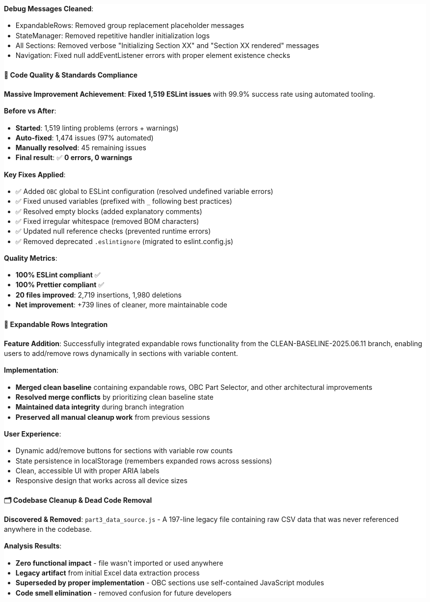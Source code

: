 **Debug Messages Cleaned**:
- ExpandableRows: Removed group replacement placeholder messages
- StateManager: Removed repetitive handler initialization logs
- All Sections: Removed verbose "Initializing Section XX" and "Section XX rendered" messages
- Navigation: Fixed null addEventListener errors with proper element existence checks

#### **🎯 Code Quality & Standards Compliance**

**Massive Improvement Achievement**: **Fixed 1,519 ESLint issues** with 99.9% success rate using automated tooling.

**Before vs After**:
- **Started**: 1,519 linting problems (errors + warnings)
- **Auto-fixed**: 1,474 issues (97% automated)
- **Manually resolved**: 45 remaining issues
- **Final result**: ✅ **0 errors, 0 warnings**

**Key Fixes Applied**:
- ✅ Added `OBC` global to ESLint configuration (resolved undefined variable errors)
- ✅ Fixed unused variables (prefixed with `_` following best practices)
- ✅ Resolved empty blocks (added explanatory comments)
- ✅ Fixed irregular whitespace (removed BOM characters)
- ✅ Updated null reference checks (prevented runtime errors)
- ✅ Removed deprecated `.eslintignore` (migrated to eslint.config.js)

**Quality Metrics**:
- **100% ESLint compliant** ✅
- **100% Prettier compliant** ✅  
- **20 files improved**: 2,719 insertions, 1,980 deletions
- **Net improvement**: +739 lines of cleaner, more maintainable code

#### **🔧 Expandable Rows Integration**

**Feature Addition**: Successfully integrated expandable rows functionality from the CLEAN-BASELINE-2025.06.11 branch, enabling users to add/remove rows dynamically in sections with variable content.

**Implementation**:
- **Merged clean baseline** containing expandable rows, OBC Part Selector, and other architectural improvements
- **Resolved merge conflicts** by prioritizing clean baseline state
- **Maintained data integrity** during branch integration
- **Preserved all manual cleanup work** from previous sessions

**User Experience**:
- Dynamic add/remove buttons for sections with variable row counts
- State persistence in localStorage (remembers expanded rows across sessions)
- Clean, accessible UI with proper ARIA labels
- Responsive design that works across all device sizes

#### **🗂️ Codebase Cleanup & Dead Code Removal**

**Discovered & Removed**: `part3_data_source.js` - A 197-line legacy file containing raw CSV data that was never referenced anywhere in the codebase.

**Analysis Results**:
- **Zero functional impact** - file wasn't imported or used anywhere
- **Legacy artifact** from initial Excel data extraction process
- **Superseded by proper implementation** - OBC sections use self-contained JavaScript modules
- **Code smell elimination** - removed confusion for future developers
